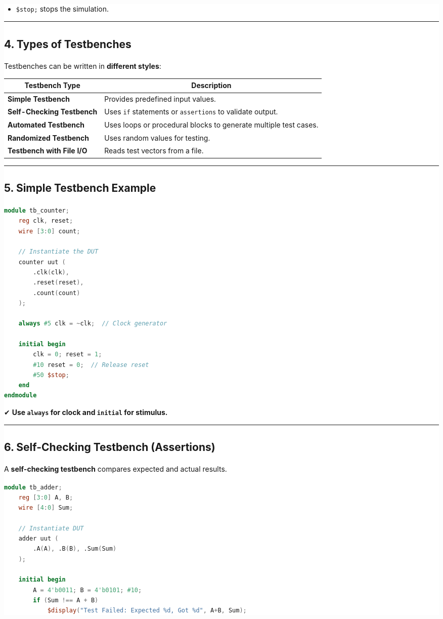 - `$stop;` stops the simulation.

---

## **4. Types of Testbenches**
Testbenches can be written in **different styles**:

| **Testbench Type** | **Description** |
|-------------------|----------------|
| **Simple Testbench** | Provides predefined input values. |
| **Self-Checking Testbench** | Uses `if` statements or `assertions` to validate output. |
| **Automated Testbench** | Uses loops or procedural blocks to generate multiple test cases. |
| **Randomized Testbench** | Uses random values for testing. |
| **Testbench with File I/O** | Reads test vectors from a file. |

---

## **5. Simple Testbench Example**
```verilog
module tb_counter;
    reg clk, reset;
    wire [3:0] count;

    // Instantiate the DUT
    counter uut (
        .clk(clk),
        .reset(reset),
        .count(count)
    );

    always #5 clk = ~clk;  // Clock generator

    initial begin
        clk = 0; reset = 1;
        #10 reset = 0;  // Release reset
        #50 $stop;
    end
endmodule
```
✔ **Use `always` for clock and `initial` for stimulus.**

---

## **6. Self-Checking Testbench (Assertions)**
A **self-checking testbench** compares expected and actual results.

```verilog
module tb_adder;
    reg [3:0] A, B;
    wire [4:0] Sum;

    // Instantiate DUT
    adder uut (
        .A(A), .B(B), .Sum(Sum)
    );

    initial begin
        A = 4'b0011; B = 4'b0101; #10;
        if (Sum !== A + B)
            $display("Test Failed: Expected %d, Got %d", A+B, Sum);
```
